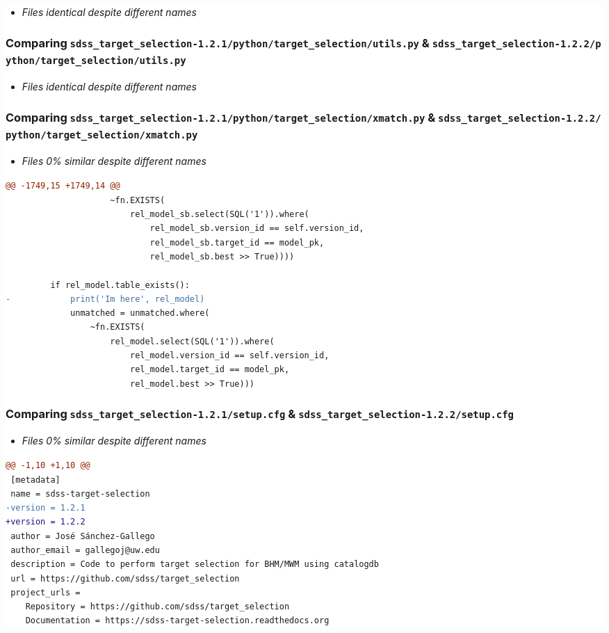  * *Files identical despite different names*

### Comparing `sdss_target_selection-1.2.1/python/target_selection/utils.py` & `sdss_target_selection-1.2.2/python/target_selection/utils.py`

 * *Files identical despite different names*

### Comparing `sdss_target_selection-1.2.1/python/target_selection/xmatch.py` & `sdss_target_selection-1.2.2/python/target_selection/xmatch.py`

 * *Files 0% similar despite different names*

```diff
@@ -1749,15 +1749,14 @@
                     ~fn.EXISTS(
                         rel_model_sb.select(SQL('1')).where(
                             rel_model_sb.version_id == self.version_id,
                             rel_model_sb.target_id == model_pk,
                             rel_model_sb.best >> True))))
 
         if rel_model.table_exists():
-            print('Im here', rel_model)
             unmatched = unmatched.where(
                 ~fn.EXISTS(
                     rel_model.select(SQL('1')).where(
                         rel_model.version_id == self.version_id,
                         rel_model.target_id == model_pk,
                         rel_model.best >> True)))
```

### Comparing `sdss_target_selection-1.2.1/setup.cfg` & `sdss_target_selection-1.2.2/setup.cfg`

 * *Files 0% similar despite different names*

```diff
@@ -1,10 +1,10 @@
 [metadata]
 name = sdss-target-selection
-version = 1.2.1
+version = 1.2.2
 author = José Sánchez-Gallego
 author_email = gallegoj@uw.edu
 description = Code to perform target selection for BHM/MWM using catalogdb
 url = https://github.com/sdss/target_selection
 project_urls = 
 	Repository = https://github.com/sdss/target_selection
 	Documentation = https://sdss-target-selection.readthedocs.org
```

